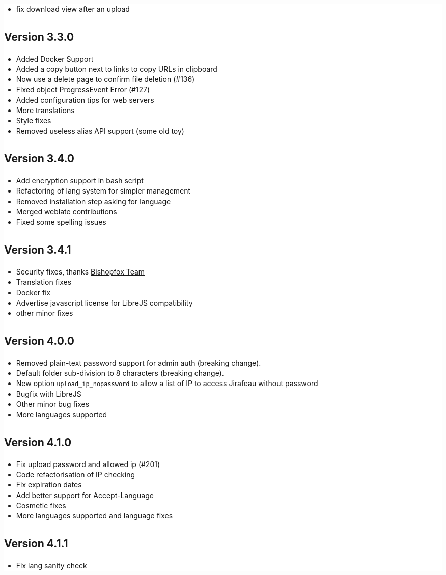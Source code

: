 - fix download view after an upload

## Version 3.3.0

- Added Docker Support
- Added a copy button next to links to copy URLs in clipboard
- Now use a delete page to confirm file deletion (#136)
- Fixed object ProgressEvent Error (#127)
- Added configuration tips for web servers
- More translations
- Style fixes
- Removed useless alias API support (some old toy)

## Version 3.4.0

- Add encryption support in bash script
- Refactoring of lang system for simpler management
- Removed installation step asking for language
- Merged weblate contributions
- Fixed some spelling issues

## Version 3.4.1

- Security fixes, thanks [Bishopfox Team](https://www.bishopfox.com/)
- Translation fixes
- Docker fix
- Advertise javascript license for LibreJS compatibility
- other minor fixes

## Version 4.0.0

- Removed plain-text password support for admin auth (breaking change).
- Default folder sub-division to 8 characters (breaking change).
- New option `upload_ip_nopassword` to allow a list of IP to access Jirafeau without password
- Bugfix with LibreJS
- Other minor bug fixes
- More languages supported

## Version 4.1.0

- Fix upload password and allowed ip (#201)
- Code refactorisation of IP checking
- Fix expiration dates
- Add better support for Accept-Language
- Cosmetic fixes
- More languages supported and language fixes

## Version 4.1.1

- Fix lang sanity check

